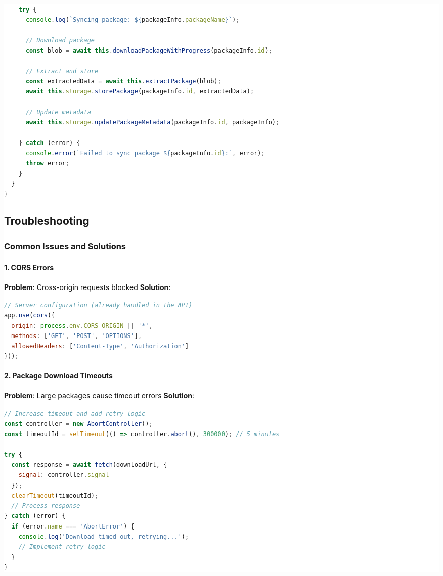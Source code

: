 ```javascript
    try {
      console.log(`Syncing package: ${packageInfo.packageName}`);
      
      // Download package
      const blob = await this.downloadPackageWithProgress(packageInfo.id);
      
      // Extract and store
      const extractedData = await this.extractPackage(blob);
      await this.storage.storePackage(packageInfo.id, extractedData);
      
      // Update metadata
      await this.storage.updatePackageMetadata(packageInfo.id, packageInfo);
      
    } catch (error) {
      console.error(`Failed to sync package ${packageInfo.id}:`, error);
      throw error;
    }
  }
}
```

## Troubleshooting

### Common Issues and Solutions

#### 1. CORS Errors
**Problem**: Cross-origin requests blocked
**Solution**:
```javascript
// Server configuration (already handled in the API)
app.use(cors({
  origin: process.env.CORS_ORIGIN || '*',
  methods: ['GET', 'POST', 'OPTIONS'],
  allowedHeaders: ['Content-Type', 'Authorization']
}));
```

#### 2. Package Download Timeouts
**Problem**: Large packages cause timeout errors
**Solution**:
```javascript
// Increase timeout and add retry logic
const controller = new AbortController();
const timeoutId = setTimeout(() => controller.abort(), 300000); // 5 minutes

try {
  const response = await fetch(downloadUrl, {
    signal: controller.signal
  });
  clearTimeout(timeoutId);
  // Process response
} catch (error) {
  if (error.name === 'AbortError') {
    console.log('Download timed out, retrying...');
    // Implement retry logic
  }
}
```
